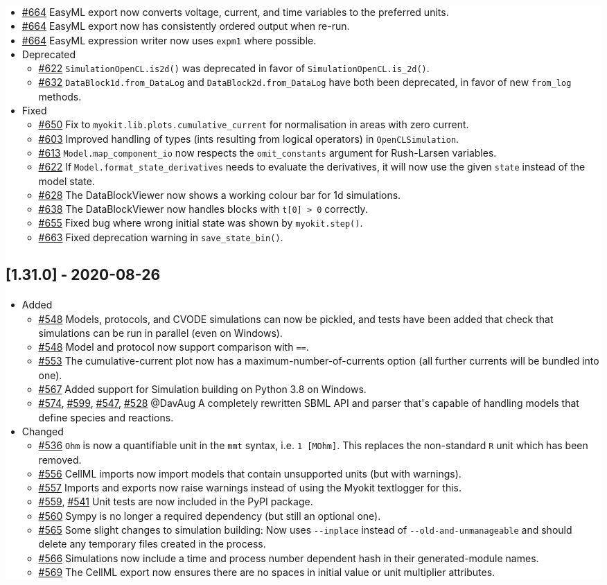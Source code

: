   - [#664](https://github.com/myokit/myokit/pull/664) EasyML export now converts voltage, current, and time variables to the preferred units.
  - [#664](https://github.com/myokit/myokit/pull/664) EasyML export now has consistently ordered output when re-run.
  - [#664](https://github.com/myokit/myokit/pull/664) EasyML expression writer now uses `expm1` where possible.
- Deprecated
  - [#622](https://github.com/myokit/myokit/pull/622) `SimulationOpenCL.is2d()` was deprecated in favor of `SimulationOpenCL.is_2d()`.
  - [#632](https://github.com/myokit/myokit/pull/632) `DataBlock1d.from_DataLog` and `DataBlock2d.from_DataLog` have both been deprecated, in favor of new `from_log` methods.
- Fixed
  - [#650](https://github.com/myokit/myokit/pull/650) Fix to `myokit.lib.plots.cumulative_current` for normalisation in areas with zero current.
  - [#603](https://github.com/myokit/myokit/pull/603) Improved handling of types (ints resulting from logical operators) in `OpenCLSimulation`.
  - [#613](https://github.com/myokit/myokit/pull/613) `Model.map_component_io` now respects the `omit_constants` argument for Rush-Larsen variables.
  - [#622](https://github.com/myokit/myokit/pull/622) If `Model.format_state_derivatives` needs to evaluate the derivatives, it will now use the given `state` instead of the model state.
  - [#628](https://github.com/myokit/myokit/pull/628) The DataBlockViewer now shows a working colour bar for 1d simulations.
  - [#638](https://github.com/myokit/myokit/pull/638) The DataBlockViewer now handles blocks with `t[0] > 0` correctly.
  - [#655](https://github.com/myokit/myokit/pull/655) Fixed bug where wrong initial state was shown by `myokit.step()`.
  - [#663](https://github.com/myokit/myokit/pull/663) Fixed deprecation warning in `save_state_bin()`.

## [1.31.0] - 2020-08-26
- Added
  - [#548](https://github.com/myokit/myokit/pull/548) Models, protocols, and CVODE simulations can now be pickled, and tests have been added that check that simulations can be run in parallel (even on Windows). 
  - [#548](https://github.com/myokit/myokit/pull/548) Model and protocol now support comparison with `==`.
  - [#553](https://github.com/myokit/myokit/pull/553) The cumulative-current plot now has a maximum-number-of-currents option (all further currents will be bundled into one).
  - [#567](https://github.com/myokit/myokit/pull/567) Added support for Simulation building on Python 3.8 on Windows.
  - [#574](https://github.com/myokit/myokit/pull/574), [#599](https://github.com/myokit/myokit/pull/599), [#547](https://github.com/myokit/myokit/pull/547), [#528](https://github.com/myokit/myokit/pull/528) @DavAug A completely rewritten SBML API and parser that's capable of handling models that define species and reactions.
- Changed
  - [#536](https://github.com/myokit/myokit/issues/536) `Ohm` is now a quantifiable unit in the `mmt` syntax, i.e. `1 [MOhm]`. This replaces the non-standard `R` unit which has been removed.
  - [#556](https://github.com/myokit/myokit/pull/556) CellML imports now import models that contain unsupported units (but with warnings).
  - [#557](https://github.com/myokit/myokit/pull/557) Imports and exports now raise warnings instead of using the Myokit textlogger for this.
  - [#559](https://github.com/myokit/myokit/pull/559), [#541](https://github.com/myokit/myokit/pull/541) Unit tests are now included in the PyPI package.
  - [#560](https://github.com/myokit/myokit/pull/560) Sympy is no longer a required dependency (but still an optional one).
  - [#565](https://github.com/myokit/myokit/pull/565) Some slight changes to simulation building: Now uses `--inplace` instead of `--old-and-unmanageable` and should delete any temporary files created in the process.
  - [#566](https://github.com/myokit/myokit/pull/566) Simulations now include a time and process number dependent hash in their generated-module names.
  - [#569](https://github.com/myokit/myokit/pull/569) The CellML export now ensures there are no spaces in initial value or unit multiplier attributes.